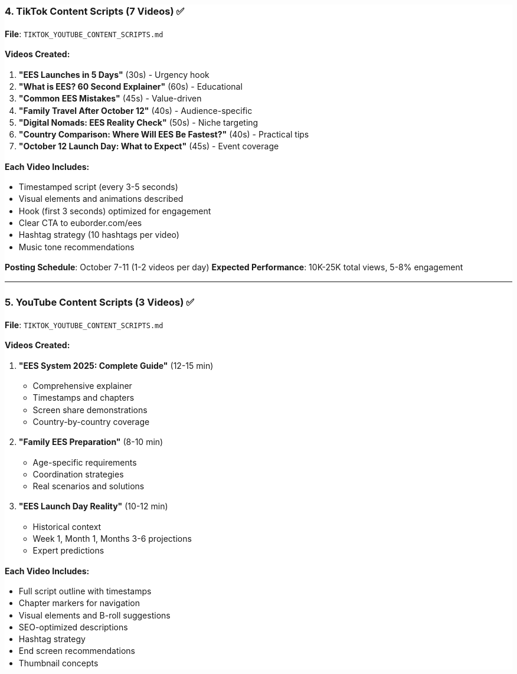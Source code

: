 
### 4. TikTok Content Scripts (7 Videos) ✅

**File**: `TIKTOK_YOUTUBE_CONTENT_SCRIPTS.md`

**Videos Created:**

1. **"EES Launches in 5 Days"** (30s) - Urgency hook
2. **"What is EES? 60 Second Explainer"** (60s) - Educational
3. **"Common EES Mistakes"** (45s) - Value-driven
4. **"Family Travel After October 12"** (40s) - Audience-specific
5. **"Digital Nomads: EES Reality Check"** (50s) - Niche targeting
6. **"Country Comparison: Where Will EES Be Fastest?"** (40s) - Practical tips
7. **"October 12 Launch Day: What to Expect"** (45s) - Event coverage

**Each Video Includes:**
- Timestamped script (every 3-5 seconds)
- Visual elements and animations described
- Hook (first 3 seconds) optimized for engagement
- Clear CTA to euborder.com/ees
- Hashtag strategy (10 hashtags per video)
- Music tone recommendations

**Posting Schedule**: October 7-11 (1-2 videos per day)
**Expected Performance**: 10K-25K total views, 5-8% engagement

---

### 5. YouTube Content Scripts (3 Videos) ✅

**File**: `TIKTOK_YOUTUBE_CONTENT_SCRIPTS.md`

**Videos Created:**

1. **"EES System 2025: Complete Guide"** (12-15 min)
   - Comprehensive explainer
   - Timestamps and chapters
   - Screen share demonstrations
   - Country-by-country coverage

2. **"Family EES Preparation"** (8-10 min)
   - Age-specific requirements
   - Coordination strategies
   - Real scenarios and solutions

3. **"EES Launch Day Reality"** (10-12 min)
   - Historical context
   - Week 1, Month 1, Months 3-6 projections
   - Expert predictions

**Each Video Includes:**
- Full script outline with timestamps
- Chapter markers for navigation
- Visual elements and B-roll suggestions
- SEO-optimized descriptions
- Hashtag strategy
- End screen recommendations
- Thumbnail concepts
